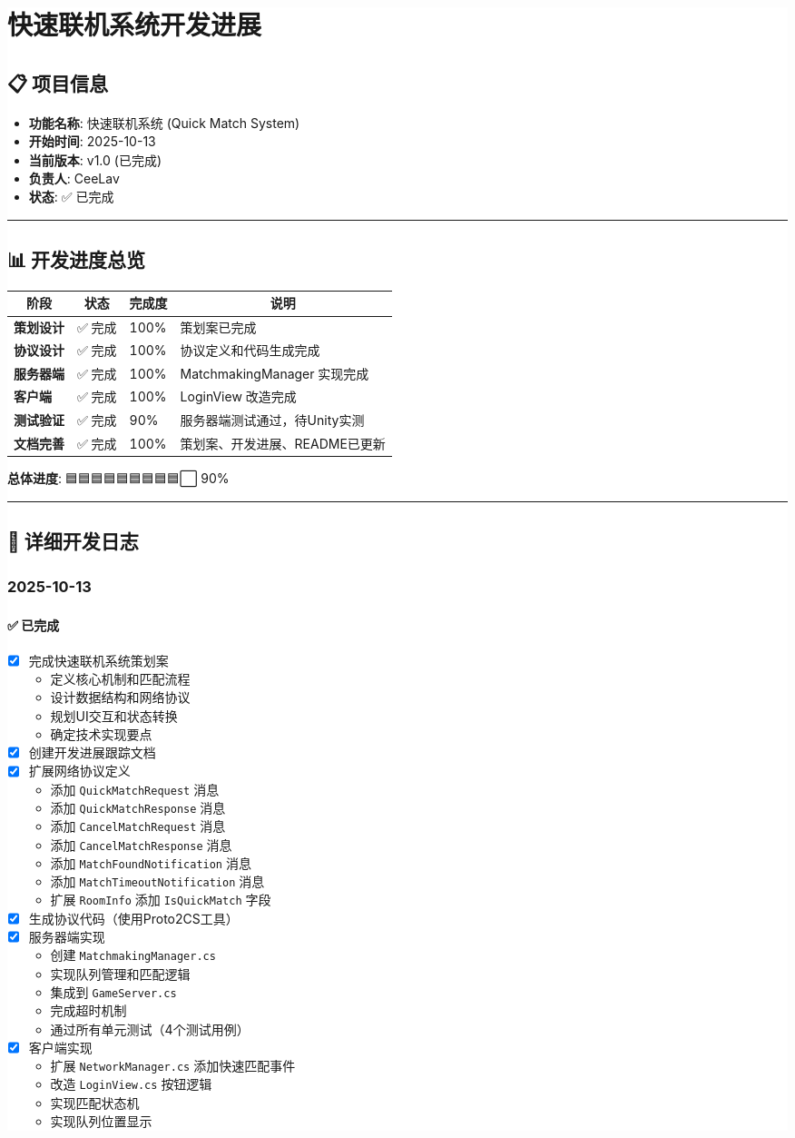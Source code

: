 # 快速联机系统开发进展

## 📋 项目信息

- **功能名称**: 快速联机系统 (Quick Match System)
- **开始时间**: 2025-10-13
- **当前版本**: v1.0 (已完成)
- **负责人**: CeeLav
- **状态**: ✅ 已完成

---

## 📊 开发进度总览

| 阶段 | 状态 | 完成度 | 说明 |
|------|------|--------|------|
| **策划设计** | ✅ 完成 | 100% | 策划案已完成 |
| **协议设计** | ✅ 完成 | 100% | 协议定义和代码生成完成 |
| **服务器端** | ✅ 完成 | 100% | MatchmakingManager 实现完成 |
| **客户端** | ✅ 完成 | 100% | LoginView 改造完成 |
| **测试验证** | ✅ 完成 | 90% | 服务器端测试通过，待Unity实测 |
| **文档完善** | ✅ 完成 | 100% | 策划案、开发进展、README已更新 |

**总体进度**: 🟦🟦🟦🟦🟦🟦🟦🟦🟦⬜ 90%

---

## 📝 详细开发日志

### 2025-10-13

#### ✅ 已完成
- [x] 完成快速联机系统策划案
  - 定义核心机制和匹配流程
  - 设计数据结构和网络协议
  - 规划UI交互和状态转换
  - 确定技术实现要点
- [x] 创建开发进展跟踪文档
- [x] 扩展网络协议定义
  - 添加 `QuickMatchRequest` 消息
  - 添加 `QuickMatchResponse` 消息
  - 添加 `CancelMatchRequest` 消息
  - 添加 `CancelMatchResponse` 消息
  - 添加 `MatchFoundNotification` 消息
  - 添加 `MatchTimeoutNotification` 消息
  - 扩展 `RoomInfo` 添加 `IsQuickMatch` 字段
- [x] 生成协议代码（使用Proto2CS工具）
- [x] 服务器端实现
  - 创建 `MatchmakingManager.cs`
  - 实现队列管理和匹配逻辑
  - 集成到 `GameServer.cs`
  - 完成超时机制
  - 通过所有单元测试（4个测试用例）
- [x] 客户端实现
  - 扩展 `NetworkManager.cs` 添加快速匹配事件
  - 改造 `LoginView.cs` 按钮逻辑
  - 实现匹配状态机
  - 实现队列位置显示